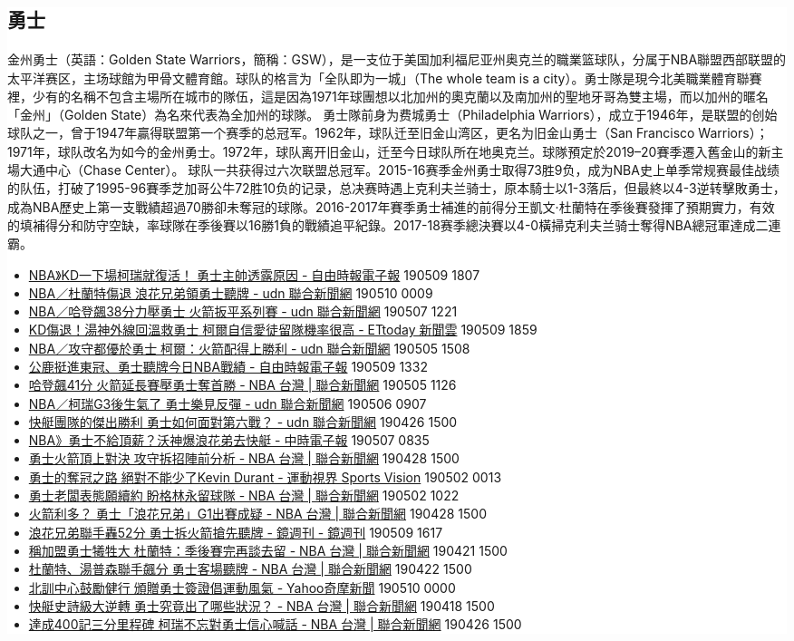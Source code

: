 ## 勇士

金州勇士（英語：Golden State Warriors，簡稱：GSW），是一支位于美国加利福尼亚州奥克兰的職業篮球队，分属于NBA聯盟西部联盟的太平洋赛区，主场球館为甲骨文體育館。球队的格言为「全队即为一城」（The whole team is a city）。勇士隊是現今北美職業體育聯賽裡，少有的名稱不包含主場所在城市的隊伍，這是因為1971年球團想以北加州的奧克蘭以及南加州的聖地牙哥為雙主場，而以加州的暱名「金州」（Golden State）為名來代表為全加州的球隊。
勇士隊前身为费城勇士（Philadelphia Warriors），成立于1946年，是联盟的创始球队之一，曾于1947年贏得联盟第一个赛季的总冠军。1962年，球队迁至旧金山湾区，更名为旧金山勇士（San Francisco Warriors）；1971年，球队改名为如今的金州勇士。1972年，球队离开旧金山，迁至今日球队所在地奥克兰。球隊預定於2019–20賽季遷入舊金山的新主場大通中心（Chase Center）。
球队一共获得过六次联盟总冠军。2015-16赛季金州勇士取得73胜9负，成为NBA史上单季常规赛最佳战绩的队伍，打破了1995-96賽季芝加哥公牛72胜10负的记录，总决赛時遇上克利夫兰骑士，原本騎士以1-3落后，但最終以4-3逆转擊敗勇士，成為NBA歷史上第一支戰績超過70勝卻未奪冠的球隊。2016-2017年賽季勇士補進的前得分王凱文·杜蘭特在季後賽發揮了預期實力，有效的填補得分和防守空缺，率球隊在季後賽以16勝1負的戰績追平紀錄。2017-18赛季總決賽以4-0橫掃克利夫兰骑士奪得NBA總冠軍達成二連霸。
- [NBA》KD一下場柯瑞就復活！ 勇士主帥透露原因 - 自由時報電子報](http://sports.ltn.com.tw/news/breakingnews/2785099 "NBA》KD一下場柯瑞就復活！ 勇士主帥透露原因 - 自由時報電子報") 190509 1807
- [NBA／杜蘭特傷退 浪花兄弟領勇士聽牌 - udn 聯合新聞網](https://udn.com/news/story/7002/3804061 "NBA／杜蘭特傷退 浪花兄弟領勇士聽牌 - udn 聯合新聞網") 190510 0009
- [NBA／哈登飆38分力壓勇士 火箭扳平系列賽 - udn 聯合新聞網](https://udn.com/news/story/7002/3797917 "NBA／哈登飆38分力壓勇士 火箭扳平系列賽 - udn 聯合新聞網") 190507 1221
- [KD傷退！湯神外線回溫救勇士 柯爾自信愛徒留隊機率很高 - ETtoday 新聞雲](https://www.ettoday.net/news/20190509/1440907.htm "KD傷退！湯神外線回溫救勇士 柯爾自信愛徒留隊機率很高 - ETtoday 新聞雲") 190509 1859
- [NBA／攻守都優於勇士 柯爾：火箭配得上勝利 - udn 聯合新聞網](https://udn.com/news/story/7002/3794548 "NBA／攻守都優於勇士 柯爾：火箭配得上勝利 - udn 聯合新聞網") 190505 1508
- [公鹿挺進東冠、勇士聽牌今日NBA戰績 - 自由時報電子報](http://sports.ltn.com.tw/news/breakingnews/2784729 "公鹿挺進東冠、勇士聽牌今日NBA戰績 - 自由時報電子報") 190509 1332
- [哈登飆41分 火箭延長賽壓勇士奪首勝 - NBA 台灣 | 聯合新聞網](https://nba.udn.com/nba/story/6780/3794231 "哈登飆41分 火箭延長賽壓勇士奪首勝 - NBA 台灣 | 聯合新聞網") 190505 1126
- [NBA／柯瑞G3後生氣了 勇士樂見反彈 - udn 聯合新聞網](https://udn.com/news/story/7002/3795499 "NBA／柯瑞G3後生氣了 勇士樂見反彈 - udn 聯合新聞網") 190506 0907
- [快艇團隊的傑出勝利 勇士如何面對第六戰？ - udn 聯合新聞網](https://nba.udn.com/nba/story/8885/3779580 "快艇團隊的傑出勝利 勇士如何面對第六戰？ - udn 聯合新聞網") 190426 1500
- [NBA》勇士不給頂薪？沃神爆浪花弟去快艇 - 中時電子報](https://www.chinatimes.com/realtimenews/20190507001142-260403 "NBA》勇士不給頂薪？沃神爆浪花弟去快艇 - 中時電子報") 190507 0835
- [勇士火箭頂上對決 攻守拆招陣前分析 - NBA 台灣 | 聯合新聞網](https://nba.udn.com/nba/story/8885/3782293 "勇士火箭頂上對決 攻守拆招陣前分析 - NBA 台灣 | 聯合新聞網") 190428 1500
- [勇士的奪冠之路 絕對不能少了Kevin Durant - 運動視界 Sports Vision](https://www.sportsv.net/articles/62439 "勇士的奪冠之路 絕對不能少了Kevin Durant - 運動視界 Sports Vision") 190502 0013
- [勇士老闆表態願續約 盼格林永留球隊 - NBA 台灣 | 聯合新聞網](https://nba.udn.com/nba/story/6780/3788555 "勇士老闆表態願續約 盼格林永留球隊 - NBA 台灣 | 聯合新聞網") 190502 1022
- [火箭利多？ 勇士「浪花兄弟」G1出賽成疑 - NBA 台灣 | 聯合新聞網](https://nba.udn.com/nba/story/6779/3781381 "火箭利多？ 勇士「浪花兄弟」G1出賽成疑 - NBA 台灣 | 聯合新聞網") 190428 1500
- [浪花兄弟聯手轟52分 勇士拆火箭搶先聽牌 - 鏡週刊 - 鏡週刊](https://www.mirrormedia.mg/story/20190509edi013 "浪花兄弟聯手轟52分 勇士拆火箭搶先聽牌 - 鏡週刊 - 鏡週刊") 190509 1617
- [稱加盟勇士犧牲大 杜蘭特：季後賽完再談去留 - NBA 台灣 | 聯合新聞網](https://nba.udn.com/nba/story/6780/3768509 "稱加盟勇士犧牲大 杜蘭特：季後賽完再談去留 - NBA 台灣 | 聯合新聞網") 190421 1500
- [杜蘭特、湯普森聯手飆分 勇士客場聽牌 - NBA 台灣 | 聯合新聞網](https://nba.udn.com/nba/story/6780/3769462 "杜蘭特、湯普森聯手飆分 勇士客場聽牌 - NBA 台灣 | 聯合新聞網") 190422 1500
- [北訓中心鼓勵健行 頒贈勇士簽證倡運動風氣 - Yahoo奇摩新聞](https://tw.news.yahoo.com/%E5%8C%97%E8%A8%93%E4%B8%AD%E5%BF%83%E9%BC%93%E5%8B%B5%E5%81%A5%E8%A1%8C-%E9%A0%92%E8%B4%88%E5%8B%87%E5%A3%AB%E7%B0%BD%E8%AD%89%E5%80%A1%E9%81%8B%E5%8B%95%E9%A2%A8%E6%B0%A3-160000754.html "北訓中心鼓勵健行 頒贈勇士簽證倡運動風氣 - Yahoo奇摩新聞") 190510 0000
- [快艇史詩級大逆轉 勇士究竟出了哪些狀況？ - NBA 台灣 | 聯合新聞網](https://nba.udn.com/nba/story/8885/3763769 "快艇史詩級大逆轉 勇士究竟出了哪些狀況？ - NBA 台灣 | 聯合新聞網") 190418 1500
- [達成400記三分里程碑 柯瑞不忘對勇士信心喊話 - NBA 台灣 | 聯合新聞網](https://nba.udn.com/nba/story/6780/3778035 "達成400記三分里程碑 柯瑞不忘對勇士信心喊話 - NBA 台灣 | 聯合新聞網") 190426 1500
